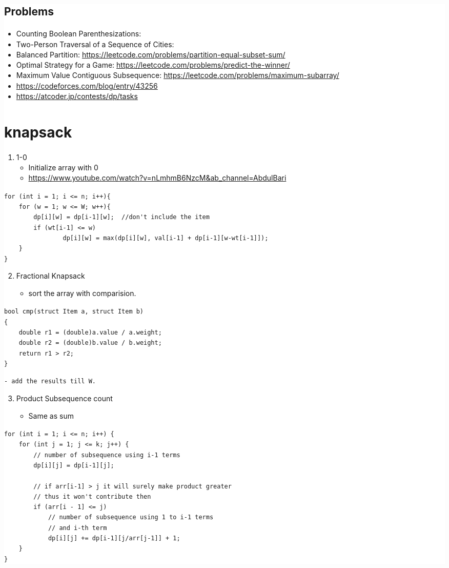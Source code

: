 ## Problems 

- Counting Boolean Parenthesizations:
- Two-Person Traversal of a Sequence of Cities:
- Balanced Partition: https://leetcode.com/problems/partition-equal-subset-sum/
- Optimal Strategy for a Game: https://leetcode.com/problems/predict-the-winner/
- Maximum Value Contiguous Subsequence: https://leetcode.com/problems/maximum-subarray/
- https://codeforces.com/blog/entry/43256
- https://atcoder.jp/contests/dp/tasks


# knapsack 

1. 1-0
    - Initialize array with 0
    - https://www.youtube.com/watch?v=nLmhmB6NzcM&ab_channel=AbdulBari

```
for (int i = 1; i <= n; i++){
    for (w = 1; w <= W; w++){
        dp[i][w] = dp[i-1][w];  //don't include the item
        if (wt[i-1] <= w)
                dp[i][w] = max(dp[i][w], val[i-1] + dp[i-1][w-wt[i-1]]);  
    }
}
```

2. Fractional Knapsack

    - sort the array with comparision.

```
bool cmp(struct Item a, struct Item b) 
{ 
    double r1 = (double)a.value / a.weight; 
    double r2 = (double)b.value / b.weight; 
    return r1 > r2; 
} 
```

    - add the results till W.

3. Product Subsequence count

    - Same as sum

```
for (int i = 1; i <= n; i++) {
    for (int j = 1; j <= k; j++) {
        // number of subsequence using i-1 terms
        dp[i][j] = dp[i-1][j];

        // if arr[i-1] > j it will surely make product greater
        // thus it won't contribute then
        if (arr[i - 1] <= j)
            // number of subsequence using 1 to i-1 terms
            // and i-th term
            dp[i][j] += dp[i-1][j/arr[j-1]] + 1;
    }
}
```
